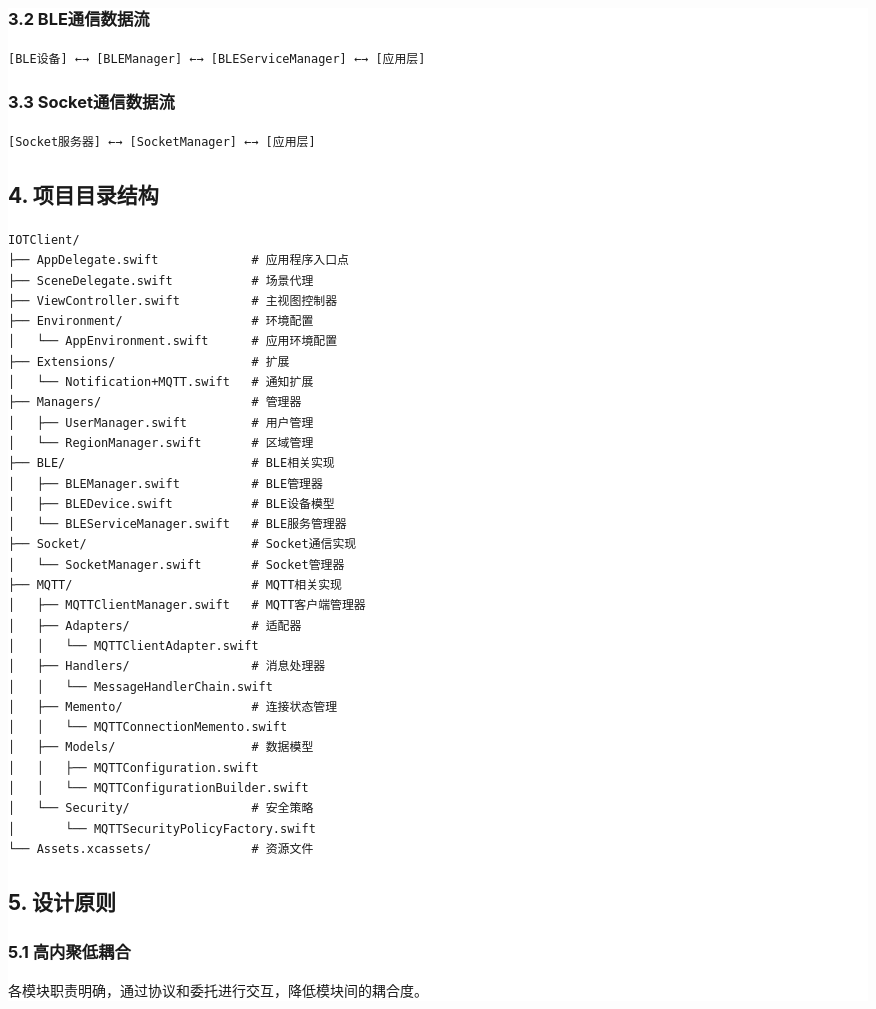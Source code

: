 ### 3.2 BLE通信数据流
```
[BLE设备] ←→ [BLEManager] ←→ [BLEServiceManager] ←→ [应用层]
```

### 3.3 Socket通信数据流
```
[Socket服务器] ←→ [SocketManager] ←→ [应用层]
```

## 4. 项目目录结构

```
IOTClient/
├── AppDelegate.swift             # 应用程序入口点
├── SceneDelegate.swift           # 场景代理
├── ViewController.swift          # 主视图控制器
├── Environment/                  # 环境配置
│   └── AppEnvironment.swift      # 应用环境配置
├── Extensions/                   # 扩展
│   └── Notification+MQTT.swift   # 通知扩展
├── Managers/                     # 管理器
│   ├── UserManager.swift         # 用户管理
│   └── RegionManager.swift       # 区域管理
├── BLE/                          # BLE相关实现
│   ├── BLEManager.swift          # BLE管理器
│   ├── BLEDevice.swift           # BLE设备模型
│   └── BLEServiceManager.swift   # BLE服务管理器
├── Socket/                       # Socket通信实现
│   └── SocketManager.swift       # Socket管理器
├── MQTT/                         # MQTT相关实现
│   ├── MQTTClientManager.swift   # MQTT客户端管理器
│   ├── Adapters/                 # 适配器
│   │   └── MQTTClientAdapter.swift
│   ├── Handlers/                 # 消息处理器
│   │   └── MessageHandlerChain.swift
│   ├── Memento/                  # 连接状态管理
│   │   └── MQTTConnectionMemento.swift
│   ├── Models/                   # 数据模型
│   │   ├── MQTTConfiguration.swift
│   │   └── MQTTConfigurationBuilder.swift
│   └── Security/                 # 安全策略
│       └── MQTTSecurityPolicyFactory.swift
└── Assets.xcassets/              # 资源文件
```

## 5. 设计原则

### 5.1 高内聚低耦合
各模块职责明确，通过协议和委托进行交互，降低模块间的耦合度。
